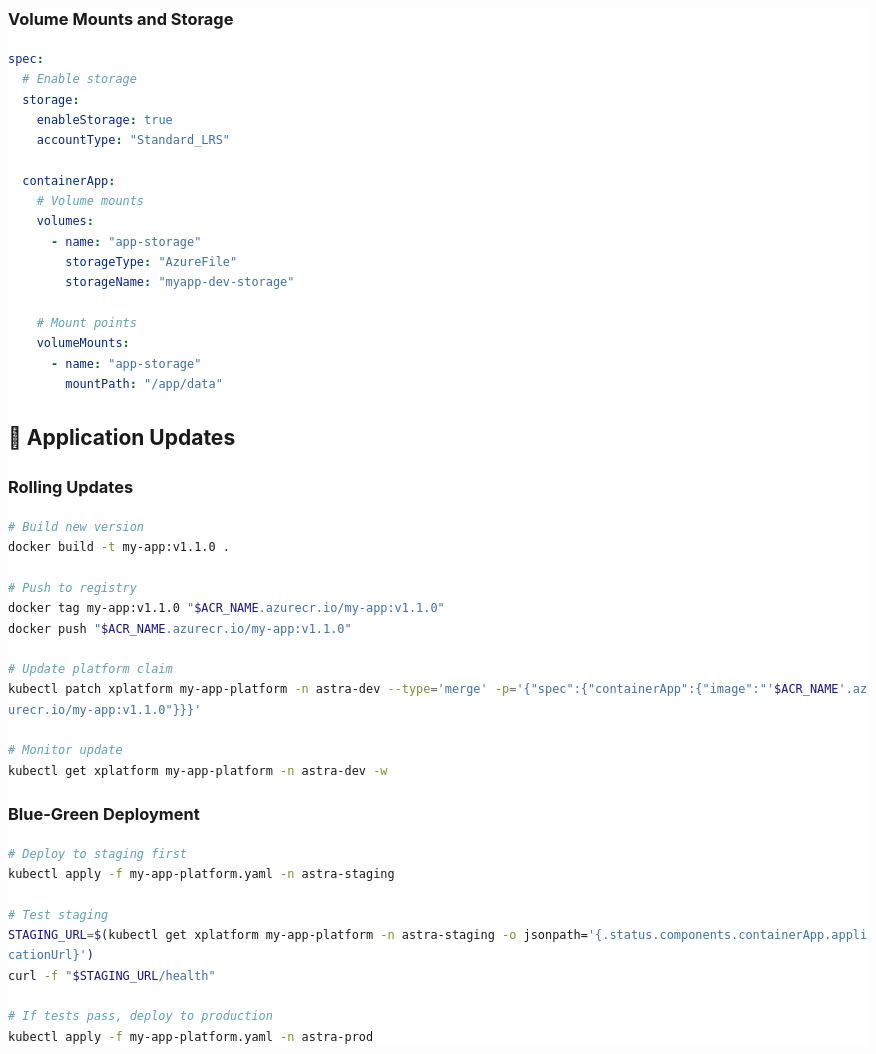 ### Volume Mounts and Storage
```yaml
spec:
  # Enable storage
  storage:
    enableStorage: true
    accountType: "Standard_LRS"
    
  containerApp:
    # Volume mounts
    volumes:
      - name: "app-storage"
        storageType: "AzureFile"
        storageName: "myapp-dev-storage"
    
    # Mount points
    volumeMounts:
      - name: "app-storage"
        mountPath: "/app/data"
```

## 🔄 Application Updates

### Rolling Updates
```bash
# Build new version
docker build -t my-app:v1.1.0 .

# Push to registry
docker tag my-app:v1.1.0 "$ACR_NAME.azurecr.io/my-app:v1.1.0"
docker push "$ACR_NAME.azurecr.io/my-app:v1.1.0"

# Update platform claim
kubectl patch xplatform my-app-platform -n astra-dev --type='merge' -p='{"spec":{"containerApp":{"image":"'$ACR_NAME'.azurecr.io/my-app:v1.1.0"}}}'

# Monitor update
kubectl get xplatform my-app-platform -n astra-dev -w
```

### Blue-Green Deployment
```bash
# Deploy to staging first
kubectl apply -f my-app-platform.yaml -n astra-staging

# Test staging
STAGING_URL=$(kubectl get xplatform my-app-platform -n astra-staging -o jsonpath='{.status.components.containerApp.applicationUrl}')
curl -f "$STAGING_URL/health"

# If tests pass, deploy to production
kubectl apply -f my-app-platform.yaml -n astra-prod
```
